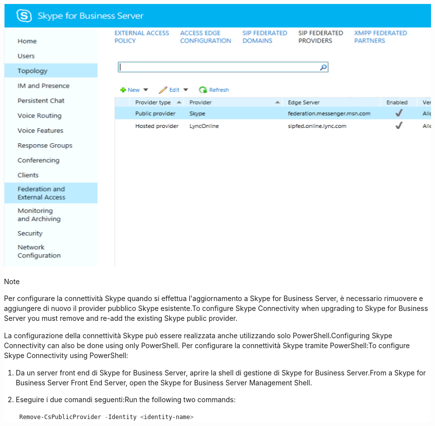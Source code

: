 ![Provider federati SIP](../media/8fc7b566-72b5-4c43-961c-9249fdf7e575.png)
  
> [!NOTE]
> <span data-ttu-id="f4c85-237">Per configurare la connettività Skype quando si effettua l'aggiornamento a Skype for Business Server, è necessario rimuovere e aggiungere di nuovo il provider pubblico Skype esistente.</span><span class="sxs-lookup"><span data-stu-id="f4c85-237">To configure Skype Connectivity when upgrading to Skype for Business Server you must remove and re-add the existing Skype public provider.</span></span> 
  
<span data-ttu-id="f4c85-238">La configurazione della connettività Skype può essere realizzata anche utilizzando solo PowerShell.</span><span class="sxs-lookup"><span data-stu-id="f4c85-238">Configuring Skype Connectivity can also be done using only PowerShell.</span></span> <span data-ttu-id="f4c85-239">Per configurare la connettività Skype tramite PowerShell:</span><span class="sxs-lookup"><span data-stu-id="f4c85-239">To configure Skype Connectivity using PowerShell:</span></span>
  
1. <span data-ttu-id="f4c85-240">Da un server front end di Skype for Business Server, aprire la shell di gestione di Skype for Business Server.</span><span class="sxs-lookup"><span data-stu-id="f4c85-240">From a Skype for Business Server Front End Server, open the Skype for Business Server Management Shell.</span></span>
    
2. <span data-ttu-id="f4c85-241">Eseguire i due comandi seguenti:</span><span class="sxs-lookup"><span data-stu-id="f4c85-241">Run the following two commands:</span></span>
    
   ```powershell
    Remove-CsPublicProvider -Identity <identity-name>
   ```
